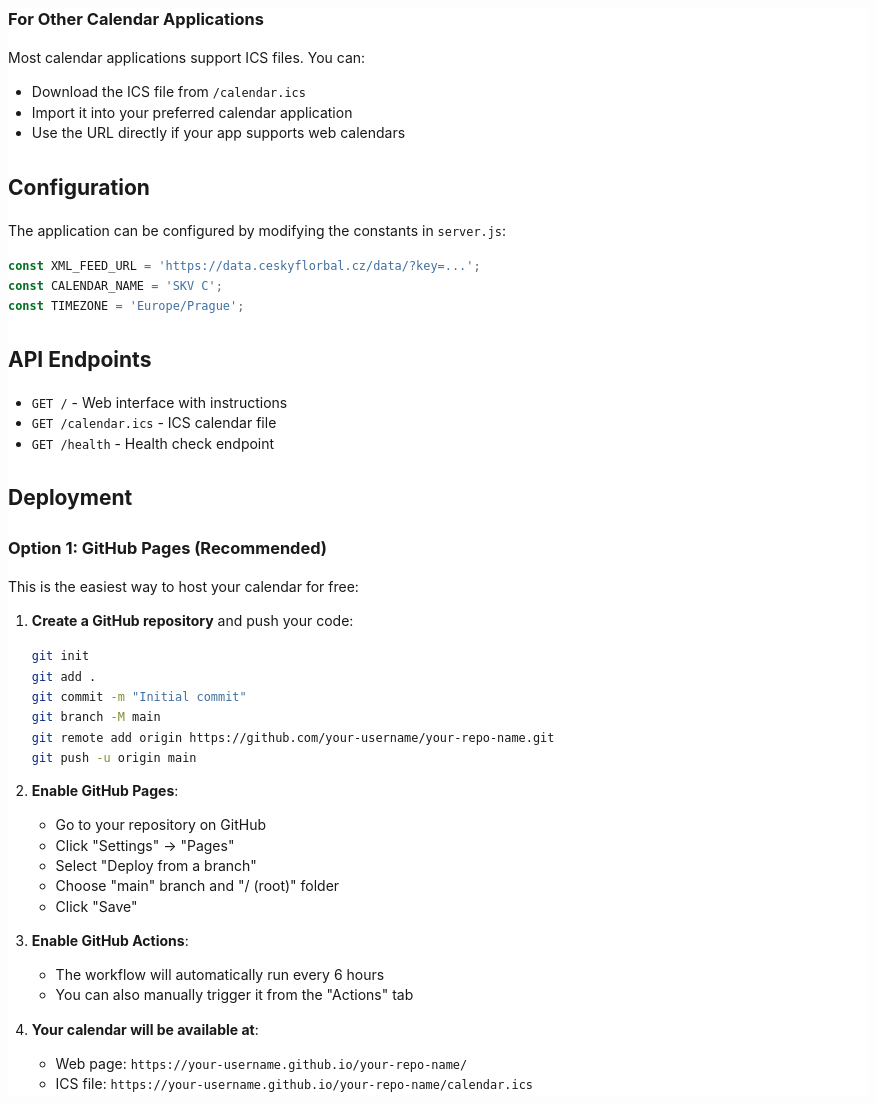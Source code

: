 ### For Other Calendar Applications

Most calendar applications support ICS files. You can:
- Download the ICS file from `/calendar.ics`
- Import it into your preferred calendar application
- Use the URL directly if your app supports web calendars

## Configuration

The application can be configured by modifying the constants in `server.js`:

```javascript
const XML_FEED_URL = 'https://data.ceskyflorbal.cz/data/?key=...';
const CALENDAR_NAME = 'SKV C';
const TIMEZONE = 'Europe/Prague';
```

## API Endpoints

- `GET /` - Web interface with instructions
- `GET /calendar.ics` - ICS calendar file
- `GET /health` - Health check endpoint

## Deployment

### Option 1: GitHub Pages (Recommended)

This is the easiest way to host your calendar for free:

1. **Create a GitHub repository** and push your code:
   ```bash
   git init
   git add .
   git commit -m "Initial commit"
   git branch -M main
   git remote add origin https://github.com/your-username/your-repo-name.git
   git push -u origin main
   ```

2. **Enable GitHub Pages**:
   - Go to your repository on GitHub
   - Click "Settings" → "Pages"
   - Select "Deploy from a branch"
   - Choose "main" branch and "/ (root)" folder
   - Click "Save"

3. **Enable GitHub Actions**:
   - The workflow will automatically run every 6 hours
   - You can also manually trigger it from the "Actions" tab

4. **Your calendar will be available at**:
   - Web page: `https://your-username.github.io/your-repo-name/`
   - ICS file: `https://your-username.github.io/your-repo-name/calendar.ics`

